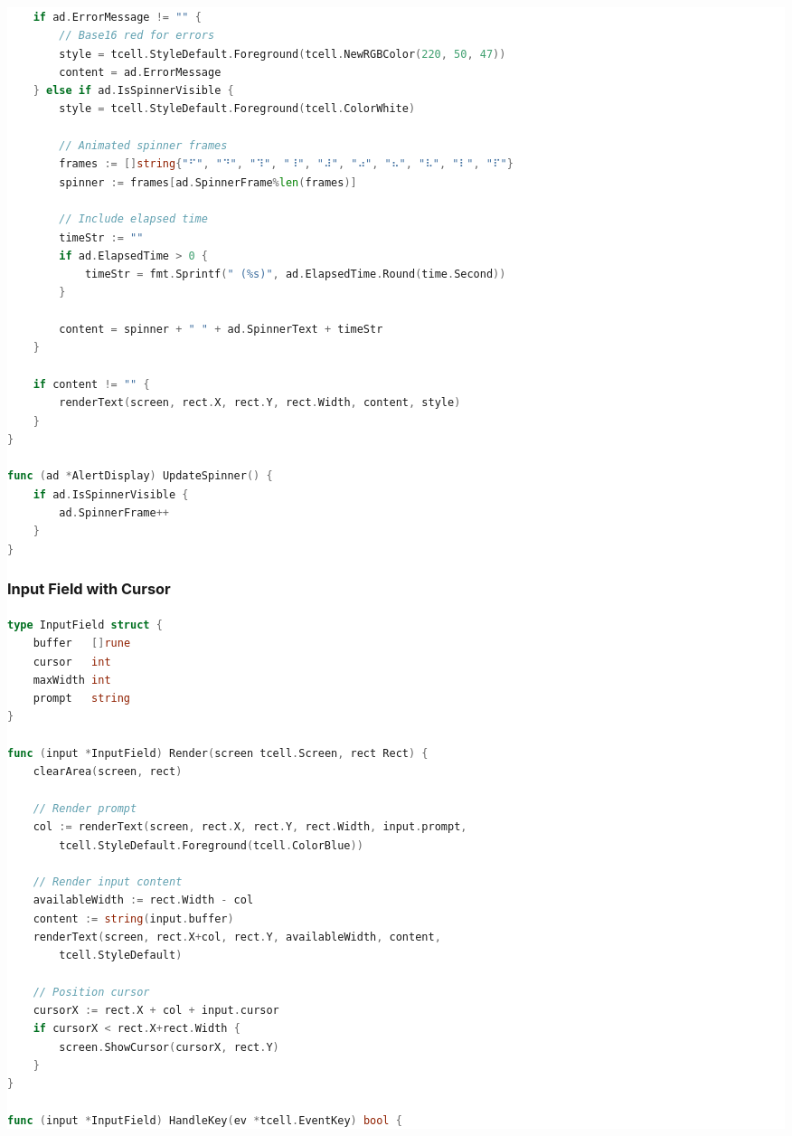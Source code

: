 ```go
    if ad.ErrorMessage != "" {
        // Base16 red for errors
        style = tcell.StyleDefault.Foreground(tcell.NewRGBColor(220, 50, 47))
        content = ad.ErrorMessage
    } else if ad.IsSpinnerVisible {
        style = tcell.StyleDefault.Foreground(tcell.ColorWhite)
        
        // Animated spinner frames
        frames := []string{"⠋", "⠙", "⠹", "⠸", "⠼", "⠴", "⠦", "⠧", "⠇", "⠏"}
        spinner := frames[ad.SpinnerFrame%len(frames)]
        
        // Include elapsed time
        timeStr := ""
        if ad.ElapsedTime > 0 {
            timeStr = fmt.Sprintf(" (%s)", ad.ElapsedTime.Round(time.Second))
        }
        
        content = spinner + " " + ad.SpinnerText + timeStr
    }
    
    if content != "" {
        renderText(screen, rect.X, rect.Y, rect.Width, content, style)
    }
}

func (ad *AlertDisplay) UpdateSpinner() {
    if ad.IsSpinnerVisible {
        ad.SpinnerFrame++
    }
}
```

### Input Field with Cursor

```go
type InputField struct {
    buffer   []rune
    cursor   int
    maxWidth int
    prompt   string
}

func (input *InputField) Render(screen tcell.Screen, rect Rect) {
    clearArea(screen, rect)
    
    // Render prompt
    col := renderText(screen, rect.X, rect.Y, rect.Width, input.prompt, 
        tcell.StyleDefault.Foreground(tcell.ColorBlue))
    
    // Render input content
    availableWidth := rect.Width - col
    content := string(input.buffer)
    renderText(screen, rect.X+col, rect.Y, availableWidth, content, 
        tcell.StyleDefault)
    
    // Position cursor
    cursorX := rect.X + col + input.cursor
    if cursorX < rect.X+rect.Width {
        screen.ShowCursor(cursorX, rect.Y)
    }
}

func (input *InputField) HandleKey(ev *tcell.EventKey) bool {
```